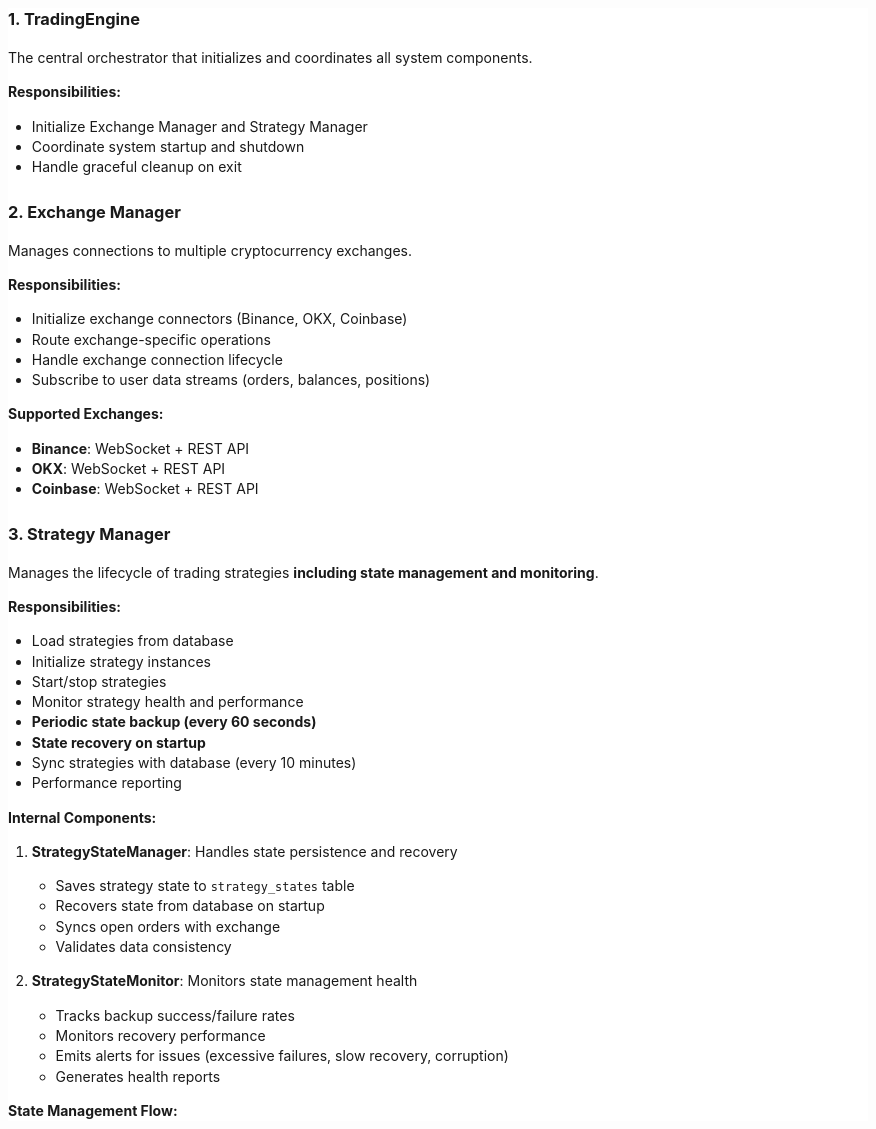 ### 1. TradingEngine

The central orchestrator that initializes and coordinates all system components.

**Responsibilities:**

- Initialize Exchange Manager and Strategy Manager
- Coordinate system startup and shutdown
- Handle graceful cleanup on exit

### 2. Exchange Manager

Manages connections to multiple cryptocurrency exchanges.

**Responsibilities:**

- Initialize exchange connectors (Binance, OKX, Coinbase)
- Route exchange-specific operations
- Handle exchange connection lifecycle
- Subscribe to user data streams (orders, balances, positions)

**Supported Exchanges:**

- **Binance**: WebSocket + REST API
- **OKX**: WebSocket + REST API
- **Coinbase**: WebSocket + REST API

### 3. Strategy Manager

Manages the lifecycle of trading strategies **including state management and monitoring**.

**Responsibilities:**

- Load strategies from database
- Initialize strategy instances
- Start/stop strategies
- Monitor strategy health and performance
- **Periodic state backup (every 60 seconds)**
- **State recovery on startup**
- Sync strategies with database (every 10 minutes)
- Performance reporting

**Internal Components:**

1. **StrategyStateManager**: Handles state persistence and recovery
   - Saves strategy state to `strategy_states` table
   - Recovers state from database on startup
   - Syncs open orders with exchange
   - Validates data consistency

2. **StrategyStateMonitor**: Monitors state management health
   - Tracks backup success/failure rates
   - Monitors recovery performance
   - Emits alerts for issues (excessive failures, slow recovery, corruption)
   - Generates health reports

**State Management Flow:**
